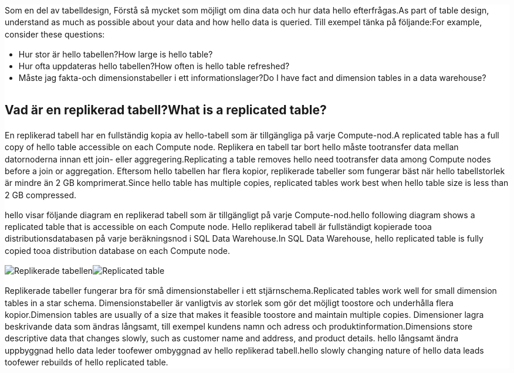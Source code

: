 <span data-ttu-id="82d93-111">Som en del av tabelldesign, Förstå så mycket som möjligt om dina data och hur data hello efterfrågas.</span><span class="sxs-lookup"><span data-stu-id="82d93-111">As part of table design, understand as much as possible about your data and how hello data is queried.</span></span>  <span data-ttu-id="82d93-112">Till exempel tänka på följande:</span><span class="sxs-lookup"><span data-stu-id="82d93-112">For example, consider these questions:</span></span>

- <span data-ttu-id="82d93-113">Hur stor är hello tabellen?</span><span class="sxs-lookup"><span data-stu-id="82d93-113">How large is hello table?</span></span>   
- <span data-ttu-id="82d93-114">Hur ofta uppdateras hello tabellen?</span><span class="sxs-lookup"><span data-stu-id="82d93-114">How often is hello table refreshed?</span></span>   
- <span data-ttu-id="82d93-115">Måste jag fakta-och dimensionstabeller i ett informationslager?</span><span class="sxs-lookup"><span data-stu-id="82d93-115">Do I have fact and dimension tables in a data warehouse?</span></span>   

## <a name="what-is-a-replicated-table"></a><span data-ttu-id="82d93-116">Vad är en replikerad tabell?</span><span class="sxs-lookup"><span data-stu-id="82d93-116">What is a replicated table?</span></span>
<span data-ttu-id="82d93-117">En replikerad tabell har en fullständig kopia av hello-tabell som är tillgängliga på varje Compute-nod.</span><span class="sxs-lookup"><span data-stu-id="82d93-117">A replicated table has a full copy of hello table accessible on each Compute node.</span></span> <span data-ttu-id="82d93-118">Replikera en tabell tar bort hello måste tootransfer data mellan datornoderna innan ett join- eller aggregering.</span><span class="sxs-lookup"><span data-stu-id="82d93-118">Replicating a table removes hello need tootransfer data among Compute nodes before a join or aggregation.</span></span> <span data-ttu-id="82d93-119">Eftersom hello tabellen har flera kopior, replikerade tabeller som fungerar bäst när hello tabellstorlek är mindre än 2 GB komprimerat.</span><span class="sxs-lookup"><span data-stu-id="82d93-119">Since hello table has multiple copies, replicated tables work best when hello table size is less than 2 GB compressed.</span></span>

<span data-ttu-id="82d93-120">hello visar följande diagram en replikerad tabell som är tillgängligt på varje Compute-nod.</span><span class="sxs-lookup"><span data-stu-id="82d93-120">hello following diagram shows a replicated table that is accessible on each Compute node.</span></span> <span data-ttu-id="82d93-121">Hello replikerad tabell är fullständigt kopierade tooa distributionsdatabasen på varje beräkningsnod i SQL Data Warehouse.</span><span class="sxs-lookup"><span data-stu-id="82d93-121">In SQL Data Warehouse, hello replicated table is fully copied tooa distribution database on each Compute node.</span></span> 

<span data-ttu-id="82d93-122">![Replikerade tabellen](media/guidance-for-using-replicated-tables/replicated-table.png "replikerade tabell")</span><span class="sxs-lookup"><span data-stu-id="82d93-122">![Replicated table](media/guidance-for-using-replicated-tables/replicated-table.png "Replicated table")</span></span>  

<span data-ttu-id="82d93-123">Replikerade tabeller fungerar bra för små dimensionstabeller i ett stjärnschema.</span><span class="sxs-lookup"><span data-stu-id="82d93-123">Replicated tables work well for small dimension tables in a star schema.</span></span> <span data-ttu-id="82d93-124">Dimensionstabeller är vanligtvis av storlek som gör det möjligt toostore och underhålla flera kopior.</span><span class="sxs-lookup"><span data-stu-id="82d93-124">Dimension tables are usually of a size that makes it feasible toostore and maintain multiple copies.</span></span> <span data-ttu-id="82d93-125">Dimensioner lagra beskrivande data som ändras långsamt, till exempel kundens namn och adress och produktinformation.</span><span class="sxs-lookup"><span data-stu-id="82d93-125">Dimensions store descriptive data that changes slowly, such as customer name and address, and product details.</span></span> <span data-ttu-id="82d93-126">hello långsamt ändra uppbyggnad hello data leder toofewer ombyggnad av hello replikerad tabell.</span><span class="sxs-lookup"><span data-stu-id="82d93-126">hello slowly changing nature of hello data leads toofewer rebuilds of hello replicated table.</span></span> 

